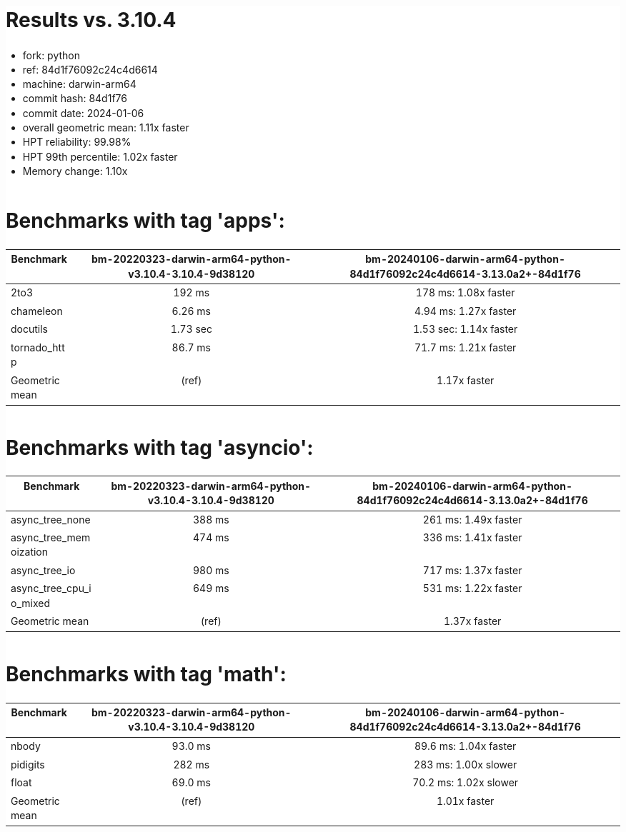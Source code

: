 
# Results vs. 3.10.4

- fork: python
- ref: 84d1f76092c24c4d6614
- machine: darwin-arm64
- commit hash: 84d1f76
- commit date: 2024-01-06
- overall geometric mean: 1.11x faster
- HPT reliability: 99.98%
- HPT 99th percentile: 1.02x faster
- Memory change: 1.10x

Benchmarks with tag 'apps':
===========================

| Benchmark      | bm-20220323-darwin-arm64-python-v3.10.4-3.10.4-9d38120 | bm-20240106-darwin-arm64-python-84d1f76092c24c4d6614-3.13.0a2+-84d1f76 |
|----------------|:------------------------------------------------------:|:----------------------------------------------------------------------:|
| 2to3           | 192 ms                                                 | 178 ms: 1.08x faster                                                   |
| chameleon      | 6.26 ms                                                | 4.94 ms: 1.27x faster                                                  |
| docutils       | 1.73 sec                                               | 1.53 sec: 1.14x faster                                                 |
| tornado_http   | 86.7 ms                                                | 71.7 ms: 1.21x faster                                                  |
| Geometric mean | (ref)                                                  | 1.17x faster                                                           |

Benchmarks with tag 'asyncio':
==============================

| Benchmark               | bm-20220323-darwin-arm64-python-v3.10.4-3.10.4-9d38120 | bm-20240106-darwin-arm64-python-84d1f76092c24c4d6614-3.13.0a2+-84d1f76 |
|-------------------------|:------------------------------------------------------:|:----------------------------------------------------------------------:|
| async_tree_none         | 388 ms                                                 | 261 ms: 1.49x faster                                                   |
| async_tree_memoization  | 474 ms                                                 | 336 ms: 1.41x faster                                                   |
| async_tree_io           | 980 ms                                                 | 717 ms: 1.37x faster                                                   |
| async_tree_cpu_io_mixed | 649 ms                                                 | 531 ms: 1.22x faster                                                   |
| Geometric mean          | (ref)                                                  | 1.37x faster                                                           |

Benchmarks with tag 'math':
===========================

| Benchmark      | bm-20220323-darwin-arm64-python-v3.10.4-3.10.4-9d38120 | bm-20240106-darwin-arm64-python-84d1f76092c24c4d6614-3.13.0a2+-84d1f76 |
|----------------|:------------------------------------------------------:|:----------------------------------------------------------------------:|
| nbody          | 93.0 ms                                                | 89.6 ms: 1.04x faster                                                  |
| pidigits       | 282 ms                                                 | 283 ms: 1.00x slower                                                   |
| float          | 69.0 ms                                                | 70.2 ms: 1.02x slower                                                  |
| Geometric mean | (ref)                                                  | 1.01x faster                                                           |
